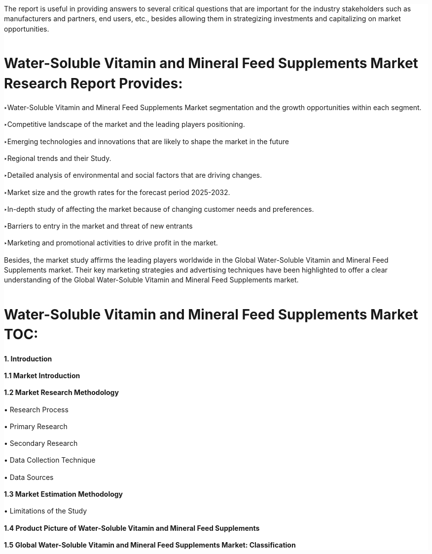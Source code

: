 The report is useful in providing answers to several critical questions that are important for the industry stakeholders such as manufacturers and partners, end users, etc., besides allowing them in strategizing investments and capitalizing on market opportunities.

# <strong>Water-Soluble Vitamin and Mineral Feed Supplements Market Research Report Provides:</strong>

<strong>‣</strong>Water-Soluble Vitamin and Mineral Feed Supplements Market segmentation and the growth opportunities within each segment.

<strong>‣</strong>Competitive landscape of the market and the leading players positioning.

<strong>‣</strong>Emerging technologies and innovations that are likely to shape the market in the future

<strong>‣</strong>Regional trends and their Study.

<strong>‣</strong>Detailed analysis of environmental and social factors that are driving changes.

<strong>‣</strong>Market size and the growth rates for the forecast period 2025-2032.

<strong>‣</strong>In-depth study of affecting the market because of changing customer needs and preferences.

<strong>‣</strong>Barriers to entry in the market and threat of new entrants

<strong>‣</strong>Marketing and promotional activities to drive profit in the market.

Besides, the market study affirms the leading players worldwide in the Global Water-Soluble Vitamin and Mineral Feed Supplements market. Their key marketing strategies and advertising techniques have been highlighted to offer a clear understanding of the Global Water-Soluble Vitamin and Mineral Feed Supplements market.

# <strong>Water-Soluble Vitamin and Mineral Feed Supplements Market TOC:</strong>

<strong>1. Introduction</strong>

<strong>1.1 Market Introduction</strong>

<strong>1.2 Market Research Methodology</strong>

• Research Process

• Primary Research

• Secondary Research

• Data Collection Technique

• Data Sources

<strong>1.3 Market Estimation Methodology</strong>

• Limitations of the Study

<strong>1.4 Product Picture of Water-Soluble Vitamin and Mineral Feed Supplements</strong>

<strong>1.5 Global Water-Soluble Vitamin and Mineral Feed Supplements Market: Classification</strong>
